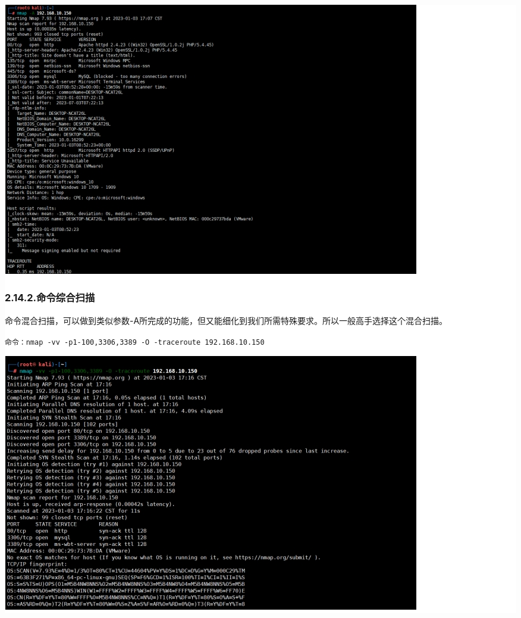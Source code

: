 ![img](assets/wps18-1690340032033-18.jpg) 

### 2.14.2.**命令综合扫描**

命令混合扫描，可以做到类似参数-A所完成的功能，但又能细化到我们所需特殊要求。所以一般高手选择这个混合扫描。

```
命令：nmap -vv -p1-100,3306,3389 -O -traceroute 192.168.10.150
```

![img](assets/wps19-1690340032033-19.jpg) 
